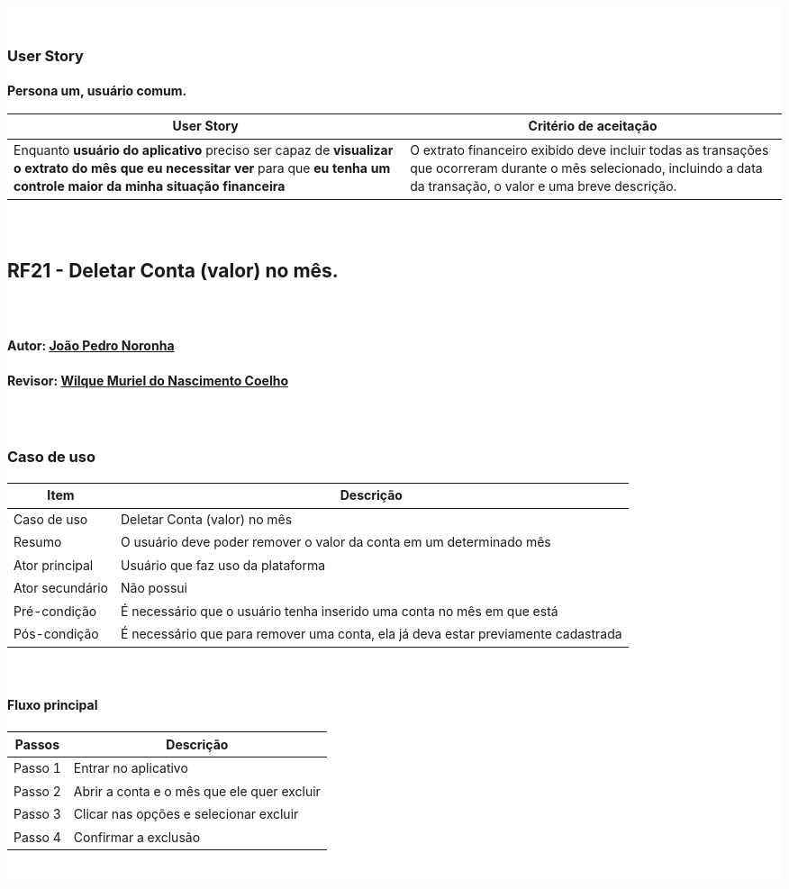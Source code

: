 <br/>

### User Story

**Persona um, usuário comum.**

| User Story | Critério de aceitação |
| --------- | --------------------- |
| Enquanto **usuário do aplicativo** preciso ser capaz de **visualizar o extrato do mês que eu necessitar ver** para que **eu tenha um controle maior da minha situação financeira** | O extrato financeiro exibido deve incluir todas as transações que ocorreram durante o mês selecionado, incluindo a data da transação, o valor e uma breve descrição.

<br/>

## **RF21 - Deletar Conta (valor) no mês.**

<br/>

#### Autor: [João Pedro Noronha](https://github.com/jpnoronhaa)
#### Revisor: [Wilque Muriel do Nascimento Coelho](https://github.com/uiuqM)

<br/>

### Caso de uso

|Item             | Descrição                                                         |
| --------------- | ----------------------------------------------------------------- |
| Caso de uso     | Deletar Conta (valor) no mês                                            |
| Resumo          | O usuário deve poder remover o valor da conta em um determinado mês             |
| Ator principal  | Usuário que faz uso da plataforma |
| Ator secundário | Não possui                                                        | 
| Pré-condição    | É necessário que o usuário tenha inserido uma conta no mês em que está          |
| Pós-condição    | É necessário que para remover uma conta, ela já deva estar previamente cadastrada |

<br />

#### Fluxo principal
| Passos  | Descrição                                 |
| ------- | ----------------------------------------- |
| Passo 1 | Entrar no aplicativo                      |
| Passo 2 | Abrir a conta e o mês que ele quer excluir    |
| Passo 3 | Clicar nas opções e selecionar excluir    |
| Passo 4 | Confirmar a exclusão                      |

<br />

